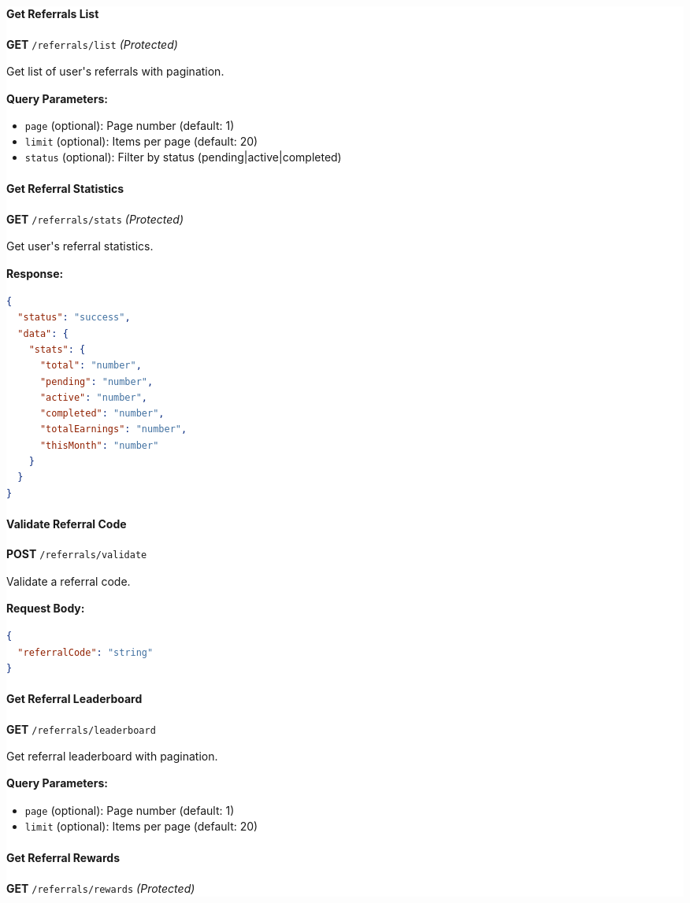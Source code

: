 #### Get Referrals List
**GET** `/referrals/list` *(Protected)*

Get list of user's referrals with pagination.

**Query Parameters:**
- `page` (optional): Page number (default: 1)
- `limit` (optional): Items per page (default: 20)
- `status` (optional): Filter by status (pending|active|completed)

#### Get Referral Statistics
**GET** `/referrals/stats` *(Protected)*

Get user's referral statistics.

**Response:**
```json
{
  "status": "success",
  "data": {
    "stats": {
      "total": "number",
      "pending": "number",
      "active": "number",
      "completed": "number",
      "totalEarnings": "number",
      "thisMonth": "number"
    }
  }
}
```

#### Validate Referral Code
**POST** `/referrals/validate`

Validate a referral code.

**Request Body:**
```json
{
  "referralCode": "string"
}
```

#### Get Referral Leaderboard
**GET** `/referrals/leaderboard`

Get referral leaderboard with pagination.

**Query Parameters:**
- `page` (optional): Page number (default: 1)
- `limit` (optional): Items per page (default: 20)

#### Get Referral Rewards
**GET** `/referrals/rewards` *(Protected)*
